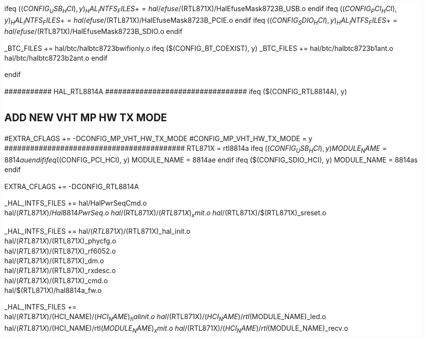 ifeq ($(CONFIG_USB_HCI), y)
_HAL_INTFS_FILES +=hal/efuse/$(RTL871X)/HalEfuseMask8723B_USB.o
endif
ifeq ($(CONFIG_PCI_HCI), y)
_HAL_INTFS_FILES +=hal/efuse/$(RTL871X)/HalEfuseMask8723B_PCIE.o
endif
ifeq ($(CONFIG_SDIO_HCI), y)
_HAL_INTFS_FILES +=hal/efuse/$(RTL871X)/HalEfuseMask8723B_SDIO.o
endif

_BTC_FILES += hal/btc/halbtc8723bwifionly.o
ifeq ($(CONFIG_BT_COEXIST), y)
_BTC_FILES += hal/btc/halbtc8723b1ant.o \
				hal/btc/halbtc8723b2ant.o
endif

endif

########### HAL_RTL8814A #################################
ifeq ($(CONFIG_RTL8814A), y)
## ADD NEW VHT MP HW TX MODE ##
#EXTRA_CFLAGS += -DCONFIG_MP_VHT_HW_TX_MODE
#CONFIG_MP_VHT_HW_TX_MODE = y
##########################################
RTL871X = rtl8814a
ifeq ($(CONFIG_USB_HCI), y)
MODULE_NAME = 8814au
endif
ifeq ($(CONFIG_PCI_HCI), y)
MODULE_NAME = 8814ae
endif
ifeq ($(CONFIG_SDIO_HCI), y)
MODULE_NAME = 8814as
endif

EXTRA_CFLAGS += -DCONFIG_RTL8814A

_HAL_INTFS_FILES +=  hal/HalPwrSeqCmd.o \
					hal/$(RTL871X)/Hal8814PwrSeq.o \
					hal/$(RTL871X)/$(RTL871X)_xmit.o\
					hal/$(RTL871X)/$(RTL871X)_sreset.o

_HAL_INTFS_FILES +=	hal/$(RTL871X)/$(RTL871X)_hal_init.o \
			hal/$(RTL871X)/$(RTL871X)_phycfg.o \
			hal/$(RTL871X)/$(RTL871X)_rf6052.o \
			hal/$(RTL871X)/$(RTL871X)_dm.o \
			hal/$(RTL871X)/$(RTL871X)_rxdesc.o \
			hal/$(RTL871X)/$(RTL871X)_cmd.o \
			hal/$(RTL871X)/hal8814a_fw.o


_HAL_INTFS_FILES +=	\
			hal/$(RTL871X)/$(HCI_NAME)/$(HCI_NAME)_halinit.o \
			hal/$(RTL871X)/$(HCI_NAME)/rtl$(MODULE_NAME)_led.o \
			hal/$(RTL871X)/$(HCI_NAME)/rtl$(MODULE_NAME)_xmit.o \
			hal/$(RTL871X)/$(HCI_NAME)/rtl$(MODULE_NAME)_recv.o
